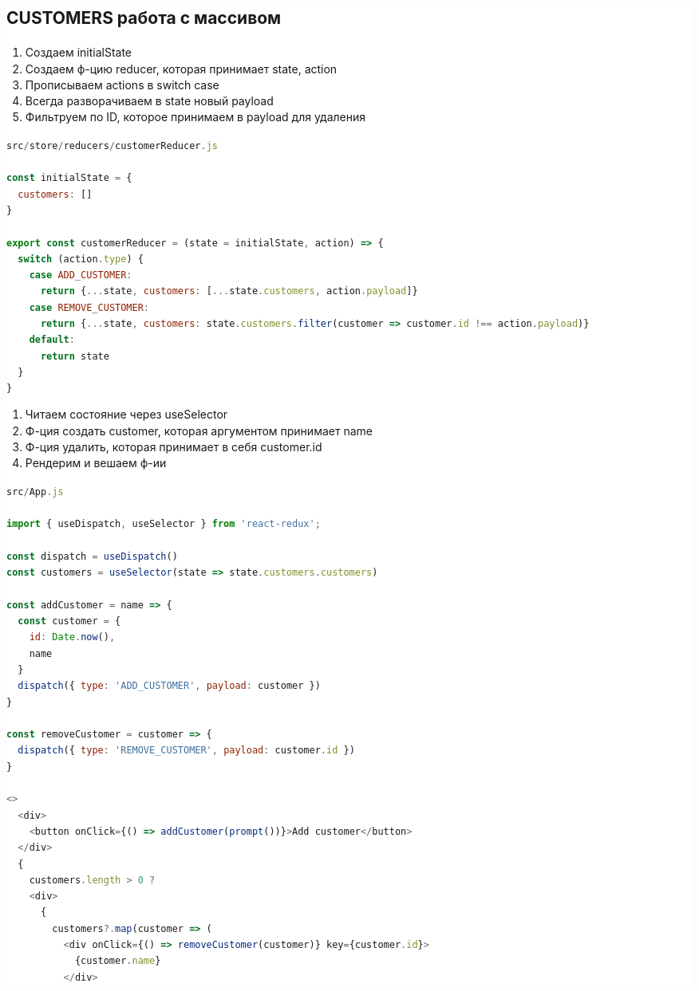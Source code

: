 
## CUSTOMERS работа с массивом

1. Создаем initialState
2. Создаем ф-цию reducer, которая принимает state, action
3. Прописываем actions в switch case
4. Всегда разворачиваем в state новый payload
5. Фильтруем по ID, которое принимаем в payload для удаления
```js
src/store/reducers/customerReducer.js

const initialState = {
  customers: []
}

export const customerReducer = (state = initialState, action) => {
  switch (action.type) {
    case ADD_CUSTOMER:
      return {...state, customers: [...state.customers, action.payload]}
    case REMOVE_CUSTOMER:
      return {...state, customers: state.customers.filter(customer => customer.id !== action.payload)}
    default: 
      return state
  }
}
```

1. Читаем состояние через useSelector
2. Ф-ция создать customer, которая аргументом принимает name
3. Ф-ция удалить, которая принимает в себя customer.id
4. Рендерим и вешаем ф-ии
```js
src/App.js

import { useDispatch, useSelector } from 'react-redux';

const dispatch = useDispatch()
const customers = useSelector(state => state.customers.customers)

const addCustomer = name => {
  const customer = {
    id: Date.now(),
    name
  }
  dispatch({ type: 'ADD_CUSTOMER', payload: customer })
}

const removeCustomer = customer => {
  dispatch({ type: 'REMOVE_CUSTOMER', payload: customer.id })
}

<>
  <div>
    <button onClick={() => addCustomer(prompt())}>Add customer</button>
  </div>
  {
    customers.length > 0 ?
    <div>
      {
        customers?.map(customer => (
          <div onClick={() => removeCustomer(customer)} key={customer.id}>
            {customer.name}
          </div>
```